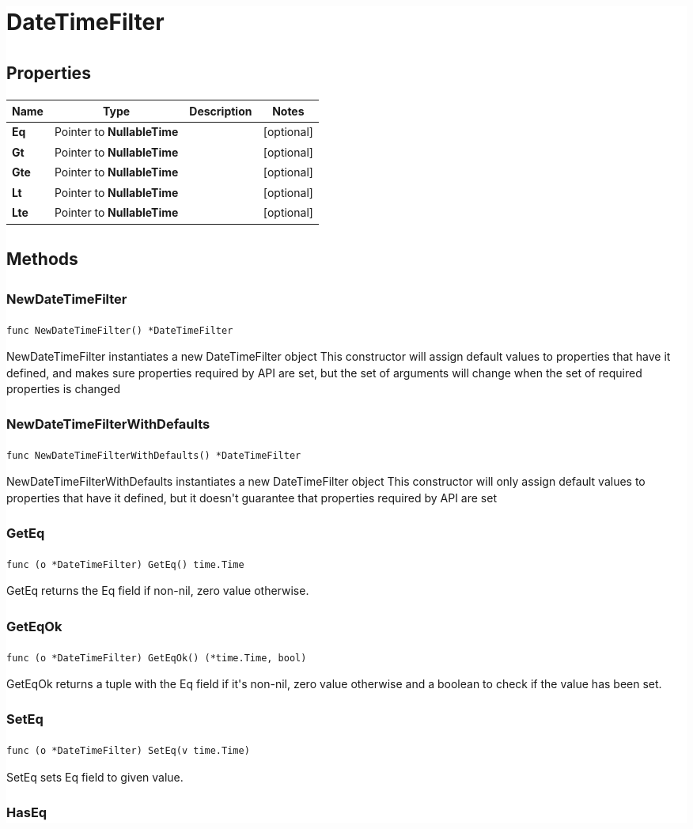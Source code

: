 # DateTimeFilter

## Properties

Name | Type | Description | Notes
------------ | ------------- | ------------- | -------------
**Eq** | Pointer to **NullableTime** |  | [optional] 
**Gt** | Pointer to **NullableTime** |  | [optional] 
**Gte** | Pointer to **NullableTime** |  | [optional] 
**Lt** | Pointer to **NullableTime** |  | [optional] 
**Lte** | Pointer to **NullableTime** |  | [optional] 

## Methods

### NewDateTimeFilter

`func NewDateTimeFilter() *DateTimeFilter`

NewDateTimeFilter instantiates a new DateTimeFilter object
This constructor will assign default values to properties that have it defined,
and makes sure properties required by API are set, but the set of arguments
will change when the set of required properties is changed

### NewDateTimeFilterWithDefaults

`func NewDateTimeFilterWithDefaults() *DateTimeFilter`

NewDateTimeFilterWithDefaults instantiates a new DateTimeFilter object
This constructor will only assign default values to properties that have it defined,
but it doesn't guarantee that properties required by API are set

### GetEq

`func (o *DateTimeFilter) GetEq() time.Time`

GetEq returns the Eq field if non-nil, zero value otherwise.

### GetEqOk

`func (o *DateTimeFilter) GetEqOk() (*time.Time, bool)`

GetEqOk returns a tuple with the Eq field if it's non-nil, zero value otherwise
and a boolean to check if the value has been set.

### SetEq

`func (o *DateTimeFilter) SetEq(v time.Time)`

SetEq sets Eq field to given value.

### HasEq
